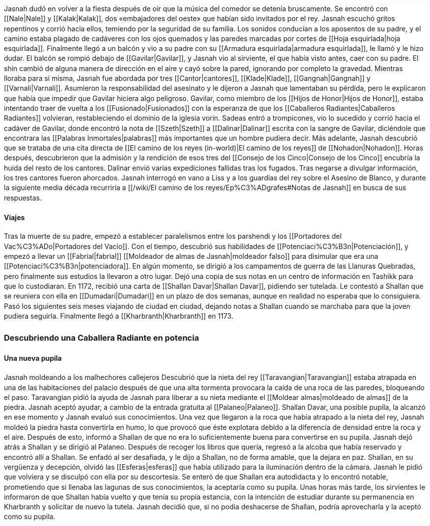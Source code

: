 Jasnah dudó en volver a la fiesta después de oír que la música del comedor se detenía bruscamente. Se encontró con [[Nale\|Nale]] y [[Kalak\|Kalak]], dos «embajadores del oeste» que habían sido invitados por el rey. Jasnah escuchó gritos repentinos y corrió hacia ellos, temiendo por la seguridad de su familia. Los sonidos conducían a los aposentos de su padre, y el camino estaba plagado de cadáveres con los ojos quemados y las paredes marcadas por cortes de [[Hoja esquirlada\|hoja esquirlada]]. Finalmente llegó a un balcón y vio a su padre con su [[Armadura esquirlada\|armadura esquirlada]], le llamó y le hizo dudar. El balcón se rompió debajo de [[Gavilar\|Gavilar]], y Jasnah vio al sirviente, el que había visto antes, caer con su padre. El shin cambió de alguna manera de dirección en el aire y cayó sobre la pared, ignorando por completo la gravedad. Mientras lloraba para sí misma, Jasnah fue abordada por tres [[Cantor\|cantores]], [[Klade\|Klade]], [[Gangnah\|Gangnah]] y [[Varnali\|Varnali]]. Asumieron la responsabilidad del asesinato y le dijeron a Jasnah que lamentaban su pérdida, pero le explicaron que había que impedir que Gavilar hiciera algo peligroso. Gavilar, como miembro de los [[Hijos de Honor\|Hijos de Honor]], estaba intentando traer de vuelta a los [[Fusionado\|Fusionados]] con la esperanza de que los [[Caballeros Radiantes\|Caballeros Radiantes]] volvieran, restableciendo el dominio de la iglesia vorin. Sadeas entró a trompicones, vio lo sucedido y corrió hacia el cadáver de Gavilar, donde encontró la nota de [[Szeth\|Szeth]] a [[Dalinar\|Dalinar]] escrita con la sangre de Gavilar, diciéndole que encontrara las [[Palabras Inmortales\|palabras]] más importantes que un hombre pudiera decir. Más adelante, Jasnah descubrió que se trataba de una cita directa de [[El camino de los reyes (in-world)\|El camino de los reyes]] de [[Nohadon\|Nohadon]].
Horas después, descubrieron que la admisión y la rendición de esos tres del [[Consejo de los Cinco\|Consejo de los Cinco]] encubría la huida del resto de los cantores. Dalinar envió varias expediciones fallidas tras los fugados. Tras negarse a divulgar información, los tres cantores fueron ahorcados. Jasnah interrogó en vano a Liss y a los guardias del rey sobre el Asesino de Blanco, y durante la siguiente media década recurriría a [[/wiki/El camino de los reyes/Ep%C3%ADgrafes#Notas de Jasnah]] en busca de sus respuestas.

#### Viajes
Tras la muerte de su padre, empezó a establecer paralelismos entre los parshendi y los [[Portadores del Vac%C3%ADo\|Portadores del Vacío]]. Con el tiempo, descubrió sus habilidades de [[Potenciaci%C3%B3n\|Potenciación]], y empezó a llevar un [[Fabrial\|fabrial]] [[Moldeador de almas de Jasnah\|moldeador falso]] para disimular que era una [[Potenciaci%C3%B3n\|potenciadora]]. En algún momento, se dirigió a los campamentos de guerra de las Llanuras Quebradas, pero finalmente sus estudios la llevaron a otro lugar. Dejó una copia de sus notas en un centro de información en Tashikk para que lo custodiaran.
En 1172, recibió una carta de [[Shallan Davar\|Shallan Davar]], pidiendo ser tutelada. Le contestó a Shallan que se reuniera con ella en [[Dumadari\|Dumadari]] en un plazo de dos semanas, aunque en realidad no esperaba que lo consiguiera. Pasó los siguientes seis meses viajando de ciudad en ciudad, dejando notas a Shallan cuando se marchaba para que la joven pudiera seguirla. Finalmente llegó a [[Kharbranth\|Kharbranth]] en 1173.

### Descubriendo una Caballera Radiante en potencia
#### Una nueva pupila
  Jasnah moldeando a los malhechores callejeros
Descubrió que la nieta del rey [[Taravangian\|Taravangian]] estaba atrapada en una de las habitaciones del palacio después de que una alta tormenta provocara la caída de una roca de las paredes, bloqueando el paso. Taravangian pidió la ayuda de Jasnah para liberar a su nieta mediante el [[Moldear almas\|moldeado de almas]] de la piedra. Jasnah aceptó ayudar, a cambio de la entrada gratuita al [[Palaneo\|Palaneo]]. Shallan Davar, una posible pupila, la alcanzó en ese momento y Jasnah evaluó sus conocimientos. Una vez que llegaron a la roca que había atrapado a la nieta del rey, Jasnah moldeó la piedra hasta convertirla en humo, lo que provocó que éste explotara debido a la diferencia de densidad entre la roca y el aire. Después de esto, informó a Shallan de que no era lo suficientemente buena para convertirse en su pupila. Jasnah dejó atrás a Shallan y se dirigió al Palaneo. Después de recoger los libros que quería, regresó a la alcoba que había reservado y encontró allí a Shallan. Se enfadó al ser desafiada, y le dijo a Shallan, no de forma amable, que la dejara en paz. Shallan, en su vergüenza y decepción, olvidó las [[Esferas\|esferas]] que había utilizado para la iluminación dentro de la cámara. Jasnah le pidió que volviera y se disculpó con ella por su descortesía. Se enteró de que Shallan era autodidacta y lo encontró notable, prometiendo que si llenaba las lagunas de sus conocimientos, la aceptaría como su pupila. Unas horas más tarde, los sirvientes le informaron de que Shallan había vuelto y que tenía su propia estancia, con la intención de estudiar durante su permanencia en Kharbranth y solicitar de nuevo la tutela. Jasnah decidió que, si no podía deshacerse de Shallan, podría aprovecharla y la aceptó como su pupila.
